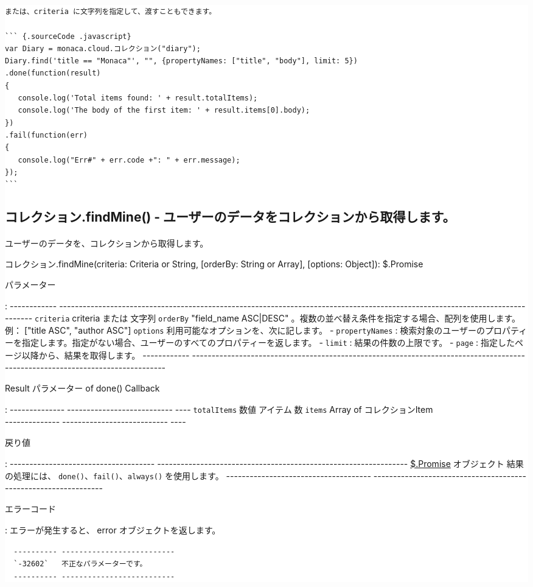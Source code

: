     または、criteria に文字列を指定して、渡すこともできます。

    ``` {.sourceCode .javascript}
    var Diary = monaca.cloud.コレクション("diary");
    Diary.find('title == "Monaca"', "", {propertyNames: ["title", "body"], limit: 5})
    .done(function(result)
    {
       console.log('Total items found: ' + result.totalItems);
       console.log('The body of the first item: ' + result.items[0].body);
    })
    .fail(function(err)
    {
       console.log("Err#" + err.code +": " + err.message);
    });
    ```

コレクション.findMine() - ユーザーのデータをコレクションから取得します。
------------------------------------------------------------------------

ユーザーのデータを、コレクションから取得します。

コレクション.findMine(criteria: Criteria or String, \[orderBy: String or Array\], \[options: Object\]): \$.Promise

パラメーター

:   ------------ ------------------------------------------------------------------------------------------------------------------------------
      `criteria`   criteria または 文字列
      `orderBy`    "field\_name ASC|DESC" 。複数の並べ替え条件を指定する場合、配列を使用します。例： \["title ASC", "author ASC"\]
      `options`    利用可能なオプションを、次に記します。
                   - `propertyNames` : 検索対象のユーザーのプロパティーを指定します。指定がない場合、ユーザーのすべてのプロパティーを返します。
                   - `limit` : 結果の件数の上限です。
                   - `page` : 指定したページ以降から、結果を取得します。
      ------------ ------------------------------------------------------------------------------------------------------------------------------

Result パラメーター of done() Callback

:   -------------- --------------------------- ----
      `totalItems`   数値 アイテム               数
      `items`        Array of コレクションItem   
      -------------- --------------------------- ----

戻り値

:   ------------------------------------- ----------------------------------------------------------------
      [\$.Promise](../other) オブジェクト   結果の処理には、 `done()`、`fail()`、`always()` を使用します。
      ------------------------------------- ----------------------------------------------------------------

エラーコード

:   エラーが発生すると、 error オブジェクトを返します。

      ---------- --------------------------
      `-32602`   不正なパラメーターです。
      ---------- --------------------------
